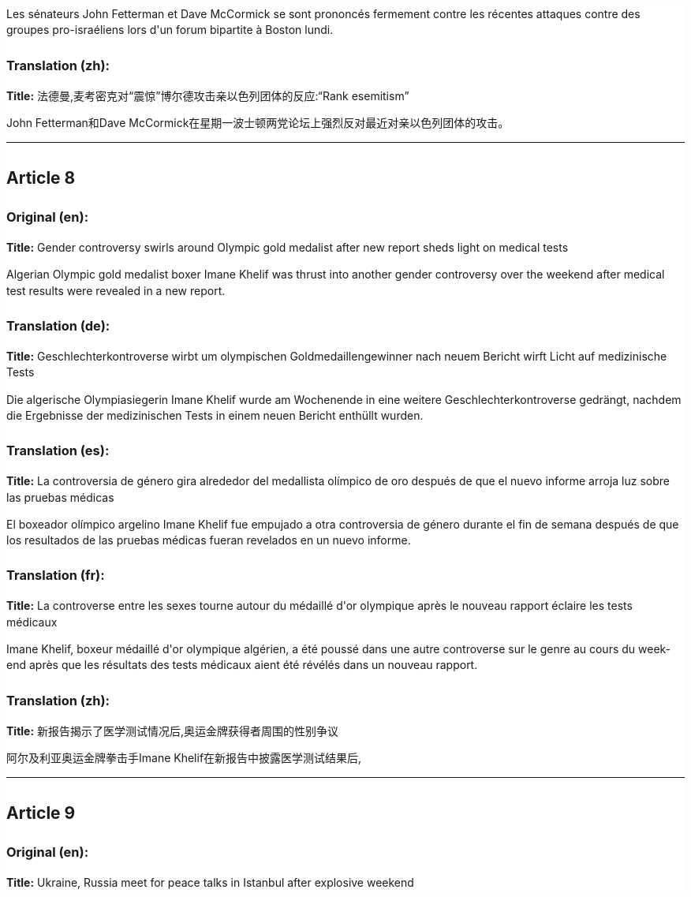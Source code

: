 Les sénateurs John Fetterman et Dave McCormick se sont prononcés fermement contre les récentes attaques contre des groupes pro-israéliens lors d'un forum bipartite à Boston lundi.

### Translation (zh):
**Title:** 法德曼,麦考密克对“震惊”博尔德攻击亲以色列团体的反应:“Rank esemitism”

John Fetterman和Dave McCormick在星期一波士顿两党论坛上强烈反对最近对亲以色列团体的攻击。

---

## Article 8
### Original (en):
**Title:** Gender controversy swirls around Olympic gold medalist after new report sheds light on medical tests

Algerian Olympic gold medalist boxer Imane Khelif was thrust into another gender controversy over the weekend after medical test results were revealed in a new report.

### Translation (de):
**Title:** Geschlechterkontroverse wirbt um olympischen Goldmedaillengewinner nach neuem Bericht wirft Licht auf medizinische Tests

Die algerische Olympiasiegerin Imane Khelif wurde am Wochenende in eine weitere Geschlechterkontroverse gedrängt, nachdem die Ergebnisse der medizinischen Tests in einem neuen Bericht enthüllt wurden.

### Translation (es):
**Title:** La controversia de género gira alrededor del medallista olímpico de oro después de que el nuevo informe arroja luz sobre las pruebas médicas

El boxeador olímpico argelino Imane Khelif fue empujado a otra controversia de género durante el fin de semana después de que los resultados de las pruebas médicas fueran revelados en un nuevo informe.

### Translation (fr):
**Title:** La controverse entre les sexes tourne autour du médaillé d'or olympique après le nouveau rapport éclaire les tests médicaux

Imane Khelif, boxeur médaillé d'or olympique algérien, a été poussé dans une autre controverse sur le genre au cours du week-end après que les résultats des tests médicaux aient été révélés dans un nouveau rapport.

### Translation (zh):
**Title:** 新报告揭示了医学测试情况后,奥运金牌获得者周围的性别争议

阿尔及利亚奥运金牌拳击手Imane Khelif在新报告中披露医学测试结果后,

---

## Article 9
### Original (en):
**Title:** Ukraine, Russia meet for peace talks in Istanbul after explosive weekend
